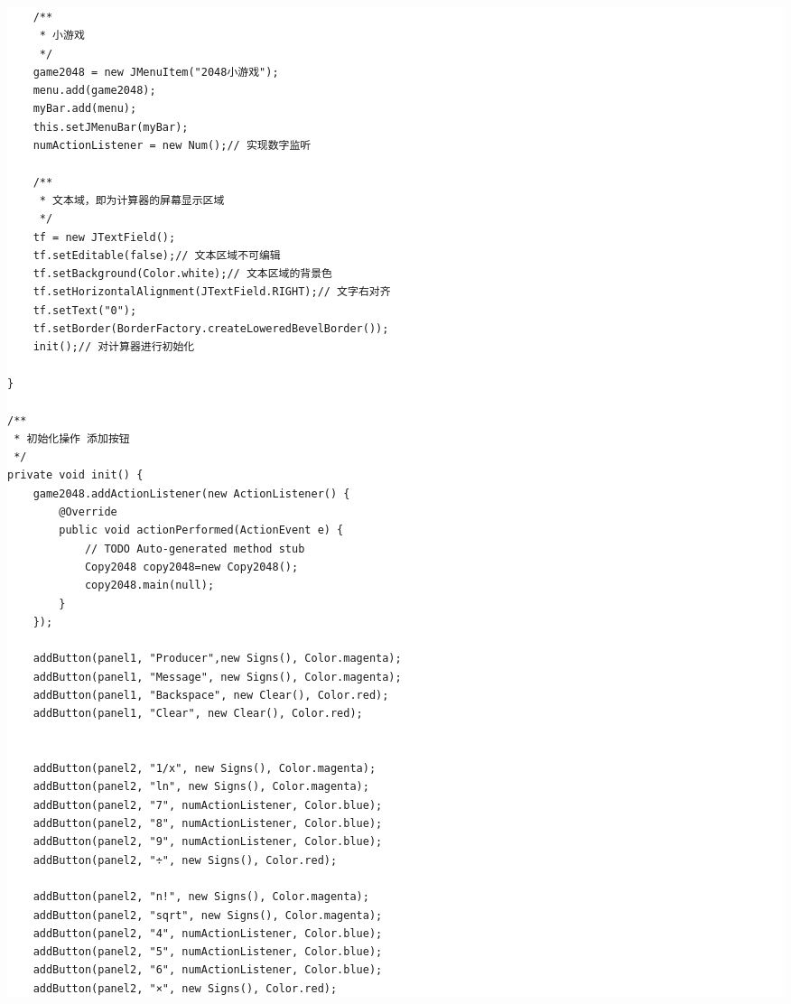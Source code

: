 		/**
		 * 小游戏
		 */
		game2048 = new JMenuItem("2048小游戏");
		menu.add(game2048);
		myBar.add(menu);
		this.setJMenuBar(myBar);
		numActionListener = new Num();// 实现数字监听

		/**
		 * 文本域，即为计算器的屏幕显示区域
		 */
		tf = new JTextField();
		tf.setEditable(false);// 文本区域不可编辑
		tf.setBackground(Color.white);// 文本区域的背景色
		tf.setHorizontalAlignment(JTextField.RIGHT);// 文字右对齐
		tf.setText("0");
		tf.setBorder(BorderFactory.createLoweredBevelBorder());
		init();// 对计算器进行初始化

	}

	/**
	 * 初始化操作 添加按钮
	 */
	private void init() {
		game2048.addActionListener(new ActionListener() {
			@Override
			public void actionPerformed(ActionEvent e) {
				// TODO Auto-generated method stub
                Copy2048 copy2048=new Copy2048();
                copy2048.main(null);
			}
		});

		addButton(panel1, "Producer",new Signs(), Color.magenta);
		addButton(panel1, "Message", new Signs(), Color.magenta);
		addButton(panel1, "Backspace", new Clear(), Color.red);
		addButton(panel1, "Clear", new Clear(), Color.red);
		
		
		addButton(panel2, "1/x", new Signs(), Color.magenta);
		addButton(panel2, "ln", new Signs(), Color.magenta);
		addButton(panel2, "7", numActionListener, Color.blue);
		addButton(panel2, "8", numActionListener, Color.blue);
		addButton(panel2, "9", numActionListener, Color.blue);
		addButton(panel2, "÷", new Signs(), Color.red);

		addButton(panel2, "n!", new Signs(), Color.magenta);
		addButton(panel2, "sqrt", new Signs(), Color.magenta);
		addButton(panel2, "4", numActionListener, Color.blue);
		addButton(panel2, "5", numActionListener, Color.blue);
		addButton(panel2, "6", numActionListener, Color.blue);
		addButton(panel2, "×", new Signs(), Color.red);
